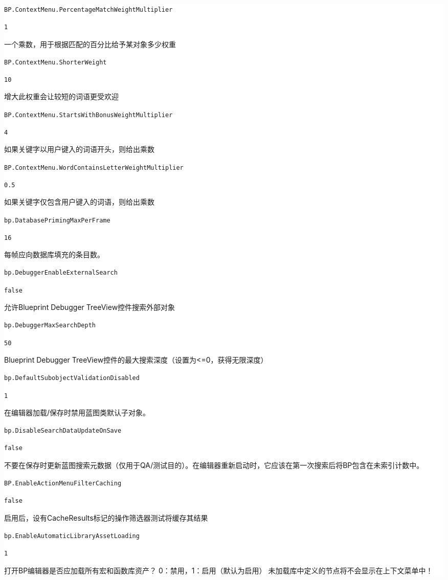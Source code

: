 `BP.ContextMenu.PercentageMatchWeightMultiplier`

`1`

一个乘数，用于根据匹配的百分比给予某对象多少权重

`BP.ContextMenu.ShorterWeight`

`10`

增大此权重会让较短的词语更受欢迎

`BP.ContextMenu.StartsWithBonusWeightMultiplier`

`4`

如果关键字以用户键入的词语开头，则给出乘数

`BP.ContextMenu.WordContainsLetterWeightMultiplier`

`0.5`

如果关键字仅包含用户键入的词语，则给出乘数

`bp.DatabasePrimingMaxPerFrame`

`16`

每帧应向数据库填充的条目数。

`bp.DebuggerEnableExternalSearch`

`false`

允许Blueprint Debugger TreeView控件搜索外部对象

`bp.DebuggerMaxSearchDepth`

`50`

Blueprint Debugger TreeView控件的最大搜索深度（设置为<=0，获得无限深度）

`bp.DefaultSubobjectValidationDisabled`

`1`

在编辑器加载/保存时禁用蓝图类默认子对象。

`bp.DisableSearchDataUpdateOnSave`

`false`

不要在保存时更新蓝图搜索元数据（仅用于QA/测试目的）。在编辑器重新启动时，它应该在第一次搜索后将BP包含在未索引计数中。

`BP.EnableActionMenuFilterCaching`

`false`

启用后，设有CacheResults标记的操作筛选器测试将缓存其结果

`bp.EnableAutomaticLibraryAssetLoading`

`1`

打开BP编辑器是否应加载所有宏和函数库资产？ 0：禁用，1：启用（默认为启用） 未加载库中定义的节点将不会显示在上下文菜单中！
